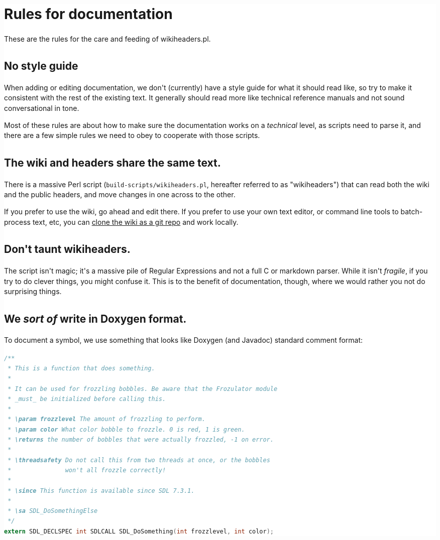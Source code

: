 # Rules for documentation

These are the rules for the care and feeding of wikiheaders.pl.


## No style guide

When adding or editing documentation, we don't (currently) have a style guide
for what it should read like, so try to make it consistent with the rest of
the existing text. It generally should read more like technical reference
manuals and not sound conversational in tone.

Most of these rules are about how to make sure the documentation works on
a _technical_ level, as scripts need to parse it, and there are a few simple
rules we need to obey to cooperate with those scripts.

## The wiki and headers share the same text.

There is a massive Perl script (`build-scripts/wikiheaders.pl`, hereafter
referred to as "wikiheaders") that can read both the wiki and the public
headers, and move changes in one across to the other.

If you prefer to use the wiki, go ahead and edit there. If you prefer to use
your own text editor, or command line tools to batch-process text, etc, you
can [clone the wiki as a git repo](https://github.com/libsdl-org/sdlwiki) and
work locally.


## Don't taunt wikiheaders.

The script isn't magic; it's a massive pile of Regular Expressions and not
a full C or markdown parser. While it isn't _fragile_, if you try to do clever
things, you might confuse it. This is to the benefit of documentation, though,
where we would rather you not do surprising things.


## We _sort of_ write in Doxygen format.

To document a symbol, we use something that looks like Doxygen (and Javadoc)
standard comment format:

```c
/**
 * This is a function that does something.
 *
 * It can be used for frozzling bobbles. Be aware that the Frozulator module
 * _must_ be initialized before calling this.
 *
 * \param frozzlevel The amount of frozzling to perform.
 * \param color What color bobble to frozzle. 0 is red, 1 is green.
 * \returns the number of bobbles that were actually frozzled, -1 on error.
 *
 * \threadsafety Do not call this from two threads at once, or the bobbles
 *               won't all frozzle correctly!
 *
 * \since This function is available since SDL 7.3.1.
 *
 * \sa SDL_DoSomethingElse
 */
extern SDL_DECLSPEC int SDLCALL SDL_DoSomething(int frozzlevel, int color);
```
